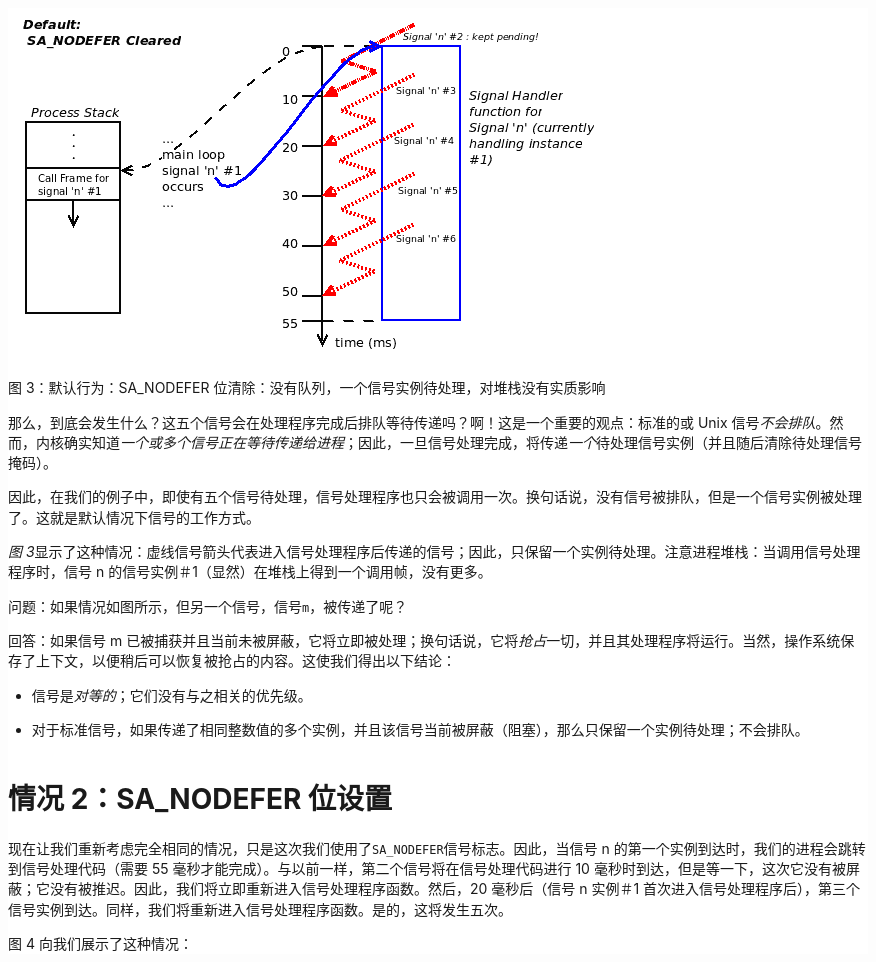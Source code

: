 ![](img/a470eda4-bde5-496d-84ad-81922157ac9d.png)

图 3：默认行为：SA_NODEFER 位清除：没有队列，一个信号实例待处理，对堆栈没有实质影响

那么，到底会发生什么？这五个信号会在处理程序完成后排队等待传递吗？啊！这是一个重要的观点：标准的或 Unix 信号*不会排队*。然而，内核确实知道*一个或多个信号正在等待传递给进程*；因此，一旦信号处理完成，将传递*一个*待处理信号实例（并且随后清除待处理信号掩码）。

因此，在我们的例子中，即使有五个信号待处理，信号处理程序也只会被调用一次。换句话说，没有信号被排队，但是一个信号实例被处理了。这就是默认情况下信号的工作方式。

*图 3*显示了这种情况：虚线信号箭头代表进入信号处理程序后传递的信号；因此，只保留一个实例待处理。注意进程堆栈：当调用信号处理程序时，信号 n 的信号实例＃1（显然）在堆栈上得到一个调用帧，没有更多。

问题：如果情况如图所示，但另一个信号，信号`m`，被传递了呢？

回答：如果信号 m 已被捕获并且当前未被屏蔽，它将立即被处理；换句话说，它将*抢占*一切，并且其处理程序将运行。当然，操作系统保存了上下文，以便稍后可以恢复被抢占的内容。这使我们得出以下结论：

+   信号是*对等的*；它们没有与之相关的优先级。

+   对于标准信号，如果传递了相同整数值的多个实例，并且该信号当前被屏蔽（阻塞），那么只保留一个实例待处理；不会排队。

# 情况 2：SA_NODEFER 位设置

现在让我们重新考虑完全相同的情况，只是这次我们使用了`SA_NODEFER`信号标志。因此，当信号 n 的第一个实例到达时，我们的进程会跳转到信号处理代码（需要 55 毫秒才能完成）。与以前一样，第二个信号将在信号处理代码进行 10 毫秒时到达，但是等一下，这次它没有被屏蔽；它没有被推迟。因此，我们将立即重新进入信号处理程序函数。然后，20 毫秒后（信号 n 实例＃1 首次进入信号处理程序后），第三个信号实例到达。同样，我们将重新进入信号处理程序函数。是的，这将发生五次。

图 4 向我们展示了这种情况：
